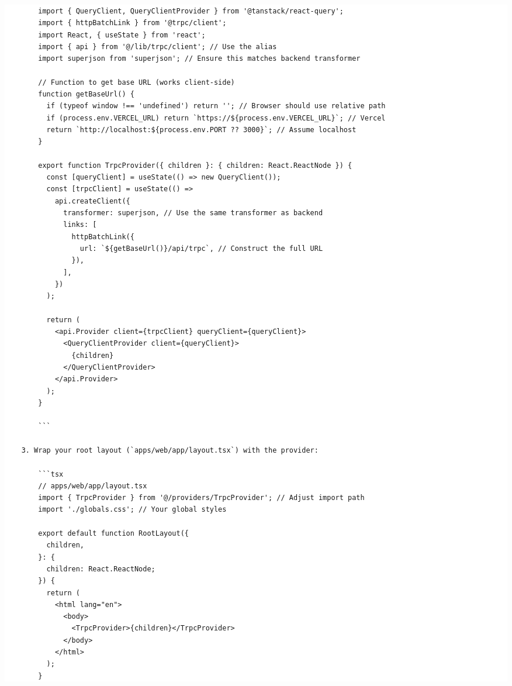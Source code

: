             import { QueryClient, QueryClientProvider } from '@tanstack/react-query';
            import { httpBatchLink } from '@trpc/client';
            import React, { useState } from 'react';
            import { api } from '@/lib/trpc/client'; // Use the alias
            import superjson from 'superjson'; // Ensure this matches backend transformer
            
            // Function to get base URL (works client-side)
            function getBaseUrl() {
              if (typeof window !== 'undefined') return ''; // Browser should use relative path
              if (process.env.VERCEL_URL) return `https://${process.env.VERCEL_URL}`; // Vercel
              return `http://localhost:${process.env.PORT ?? 3000}`; // Assume localhost
            }
            
            export function TrpcProvider({ children }: { children: React.ReactNode }) {
              const [queryClient] = useState(() => new QueryClient());
              const [trpcClient] = useState(() =>
                api.createClient({
                  transformer: superjson, // Use the same transformer as backend
                  links: [
                    httpBatchLink({
                      url: `${getBaseUrl()}/api/trpc`, // Construct the full URL
                    }),
                  ],
                })
              );
            
              return (
                <api.Provider client={trpcClient} queryClient={queryClient}>
                  <QueryClientProvider client={queryClient}>
                    {children}
                  </QueryClientProvider>
                </api.Provider>
              );
            }
            
            ```
            
        3. Wrap your root layout (`apps/web/app/layout.tsx`) with the provider:
            
            ```tsx
            // apps/web/app/layout.tsx
            import { TrpcProvider } from '@/providers/TrpcProvider'; // Adjust import path
            import './globals.css'; // Your global styles
            
            export default function RootLayout({
              children,
            }: {
              children: React.ReactNode;
            }) {
              return (
                <html lang="en">
                  <body>
                    <TrpcProvider>{children}</TrpcProvider>
                  </body>
                </html>
              );
            }
            